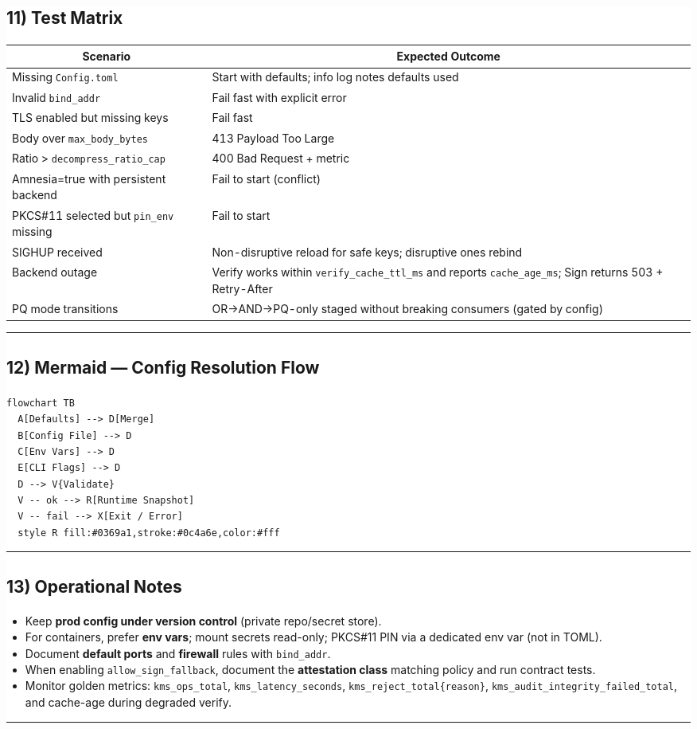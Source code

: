 
## 11) Test Matrix

| Scenario                               | Expected Outcome                                                                                     |
| -------------------------------------- | ---------------------------------------------------------------------------------------------------- |
| Missing `Config.toml`                  | Start with defaults; info log notes defaults used                                                    |
| Invalid `bind_addr`                    | Fail fast with explicit error                                                                        |
| TLS enabled but missing keys           | Fail fast                                                                                            |
| Body over `max_body_bytes`             | 413 Payload Too Large                                                                                |
| Ratio > `decompress_ratio_cap`         | 400 Bad Request + metric                                                                             |
| Amnesia=true with persistent backend   | Fail to start (conflict)                                                                             |
| PKCS#11 selected but `pin_env` missing | Fail to start                                                                                        |
| SIGHUP received                        | Non-disruptive reload for safe keys; disruptive ones rebind                                          |
| Backend outage                         | Verify works within `verify_cache_ttl_ms` and reports `cache_age_ms`; Sign returns 503 + Retry-After |
| PQ mode transitions                    | OR→AND→PQ-only staged without breaking consumers (gated by config)                                   |

---

## 12) Mermaid — Config Resolution Flow

```mermaid
flowchart TB
  A[Defaults] --> D[Merge]
  B[Config File] --> D
  C[Env Vars] --> D
  E[CLI Flags] --> D
  D --> V{Validate}
  V -- ok --> R[Runtime Snapshot]
  V -- fail --> X[Exit / Error]
  style R fill:#0369a1,stroke:#0c4a6e,color:#fff
```

---

## 13) Operational Notes

* Keep **prod config under version control** (private repo/secret store).
* For containers, prefer **env vars**; mount secrets read-only; PKCS#11 PIN via a dedicated env var (not in TOML).
* Document **default ports** and **firewall** rules with `bind_addr`.
* When enabling `allow_sign_fallback`, document the **attestation class** matching policy and run contract tests.
* Monitor golden metrics: `kms_ops_total`, `kms_latency_seconds`, `kms_reject_total{reason}`, `kms_audit_integrity_failed_total`, and cache-age during degraded verify.

---